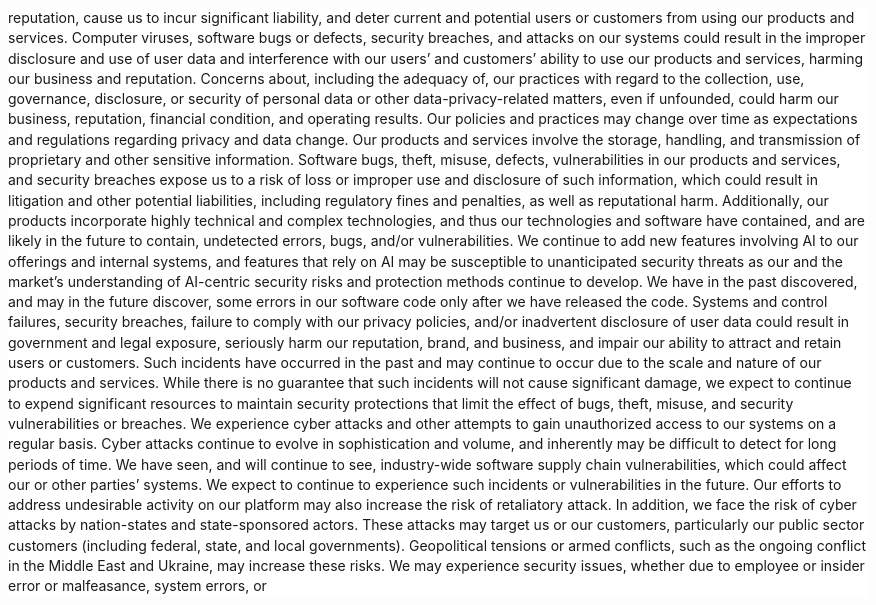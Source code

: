 reputation, cause us to incur significant liability, and deter current and potential users or customers from
using our products and services. Computer viruses, software bugs or defects, security breaches, and attacks
on our systems could result in the improper disclosure and use of user data and interference with our users’
and customers’ ability to use our products and services, harming our business and reputation.
Concerns about, including the adequacy of, our practices with regard to the collection, use, governance,
disclosure, or security of personal data or other data-privacy-related matters, even if unfounded, could harm our
business, reputation, financial condition, and operating results. Our policies and practices may change over time as
expectations and regulations regarding privacy and data change.
Our products and services involve the storage, handling, and transmission of proprietary and other sensitive
information. Software bugs, theft, misuse, defects, vulnerabilities in our products and services, and security breaches
expose us to a risk of loss or improper use and disclosure of such information, which could result in litigation and other
potential liabilities, including regulatory fines and penalties, as well as reputational harm. Additionally, our products
incorporate highly technical and complex technologies, and thus our technologies and software have contained, and
are likely in the future to contain, undetected errors, bugs, and/or vulnerabilities. We continue to add new features
involving AI to our offerings and internal systems, and features that rely on AI may be susceptible to unanticipated
security threats as our and the market’s understanding of AI-centric security risks and protection methods continue to
develop. We have in the past discovered, and may in the future discover, some errors in our software code only after
we have released the code. Systems and control failures, security breaches, failure to comply with our privacy policies,
and/or inadvertent disclosure of user data could result in government and legal exposure, seriously harm our
reputation, brand, and business, and impair our ability to attract and retain users or customers. Such incidents have
occurred in the past and may continue to occur due to the scale and nature of our products and services. While there
is no guarantee that such incidents will not cause significant damage, we expect to continue to expend significant
resources to maintain security protections that limit the effect of bugs, theft, misuse, and security vulnerabilities or
breaches.
We experience cyber attacks and other attempts to gain unauthorized access to our systems on a regular basis.
Cyber attacks continue to evolve in sophistication and volume, and inherently may be difficult to detect for long periods
of time. We have seen, and will continue to see, industry-wide software supply chain vulnerabilities, which could affect
our or other parties’ systems. We expect to continue to experience such incidents or vulnerabilities in the future. Our
efforts to address undesirable activity on our platform may also increase the risk of retaliatory attack. In addition, we
face the risk of cyber attacks by nation-states and state-sponsored actors. These attacks may target us or our
customers, particularly our public sector customers (including federal, state, and local governments). Geopolitical
tensions or armed conflicts, such as the ongoing conflict in the Middle East and Ukraine, may increase these risks.
We may experience security issues, whether due to employee or insider error or malfeasance, system errors, or